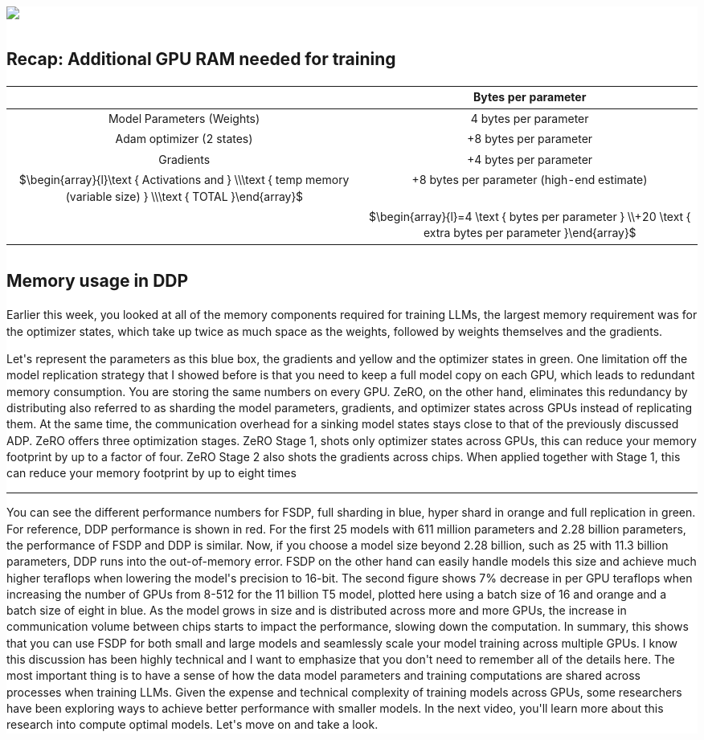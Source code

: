 <img src="/deeplearningai/generative-ai-with-llms/images/Screenshot_2023-08-31_at_3.01.08_PM.png" width="80%" />

## Recap: Additional GPU RAM needed for training


|  | Bytes per parameter |
| :---: | :---: |
| Model Parameters (Weights) | 4 bytes per parameter |
| Adam optimizer (2 states) | +8 bytes per parameter |
| Gradients | +4 bytes per parameter |
| $\begin{array}{l}\text { Activations and } \\\text { temp memory (variable size) } \\\text { TOTAL }\end{array}$ | +8 bytes per parameter (high-end estimate) |
|  | $\begin{array}{l}=4 \text { bytes per parameter } \\+20 \text { extra bytes per parameter }\end{array}$ |

## Memory usage in DDP

Earlier this week, you looked at all of the memory components required for training LLMs, the largest memory requirement was for the optimizer states, which take up twice as much space as the weights, followed by weights themselves and the gradients. 

Let's represent the parameters as this blue box, the gradients and yellow and the optimizer states in green. One limitation off the model replication strategy that I showed before is that you need to keep a full model copy on each GPU, which leads to redundant memory consumption. You are storing the same numbers on every GPU. ZeRO, on the other hand, eliminates this redundancy by distributing also referred to as sharding the model parameters, gradients, and optimizer states across GPUs instead of replicating them. At the same time, the communication overhead for a sinking model states stays close to that of the previously discussed ADP. ZeRO offers three optimization stages. ZeRO Stage 1, shots only optimizer states across GPUs, this can reduce your memory footprint by up to a factor of four. ZeRO Stage 2 also shots the gradients across chips. When applied together with Stage 1, this can reduce your memory footprint by up to eight times

---


You can see the different performance numbers for FSDP, full sharding in blue, hyper shard in orange and full replication in green. For reference, DDP performance is shown in red. For the first 25 models with 611 million parameters and 2.28 billion parameters, the performance of FSDP and DDP is similar. Now, if you choose a model size beyond 2.28 billion, such as 25 with 11.3 billion parameters, DDP runs into the out-of-memory error. FSDP on the other hand can easily handle models this size and achieve much higher teraflops when lowering the model's precision to 16-bit. The second figure shows 7% decrease in per GPU teraflops when increasing the number of GPUs from 8-512 for the 11 billion T5 model, plotted here using a batch size of 16 and orange and a batch size of eight in blue. As the model grows in size and is distributed across more and more GPUs, the increase in communication volume between chips starts to impact the performance, slowing down the computation. In summary, this shows that you can use FSDP for both small and large models and seamlessly scale your model training across multiple GPUs. I know this discussion has been highly technical and I want to emphasize that you don't need to remember all of the details here. The most important thing is to have a sense of how the data model parameters and training computations are shared across processes when training LLMs. Given the expense and technical complexity of training models across GPUs, some researchers have been exploring ways to achieve better performance with smaller models. In the next video, you'll learn more about this research into compute optimal models. Let's move on and take a look.
